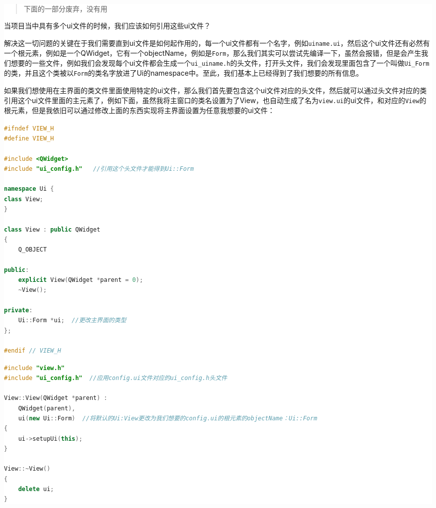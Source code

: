 

> 下面的一部分废弃，没有用

当项目当中具有多个ui文件的时候，我们应该如何引用这些ui文件？

解决这一切问题的关键在于我们需要直到ui文件是如何起作用的，每一个ui文件都有一个名字，例如`uiname.ui`，然后这个ui文件还有必然有一个根元素，例如是一个QWidget，它有一个objectName，例如是`Form`，那么我们其实可以尝试先编译一下，虽然会报错，但是会产生我们想要的一些文件，例如我们会发现每个ui文件都会生成一个`ui_uiname.h`的头文件，打开头文件，我们会发现里面包含了一个叫做`Ui_Form`的类，并且这个类被以`Form`的类名字放进了Ui的namespace中。至此，我们基本上已经得到了我们想要的所有信息。

如果我们想使用在主界面的类文件里面使用特定的ui文件，那么我们首先要包含这个ui文件对应的头文件，然后就可以通过头文件对应的类引用这个ui文件里面的主元素了，例如下面，虽然我将主窗口的类名设置为了View，也自动生成了名为`view.ui`的ui文件，和对应的`View`的根元素，但是我依旧可以通过修改上面的东西实现将主界面设置为任意我想要的ui文件：

~~~c++
#ifndef VIEW_H
#define VIEW_H

#include <QWidget>
#include "ui_config.h"   //引用这个头文件才能得到Ui::Form

namespace Ui {
class View;
}

class View : public QWidget
{
    Q_OBJECT

public:
    explicit View(QWidget *parent = 0);
    ~View();

private:
    Ui::Form *ui;  //更改主界面的类型
};

#endif // VIEW_H
~~~

~~~c++
#include "view.h"
#include "ui_config.h"  //应用config.ui文件对应的ui_config.h头文件

View::View(QWidget *parent) :
    QWidget(parent),
    ui(new Ui::Form)  //将默认的Ui:View更改为我们想要的config.ui的根元素的objectName：Ui::Form
{
    ui->setupUi(this);
}

View::~View()
{
    delete ui;
}
~~~
